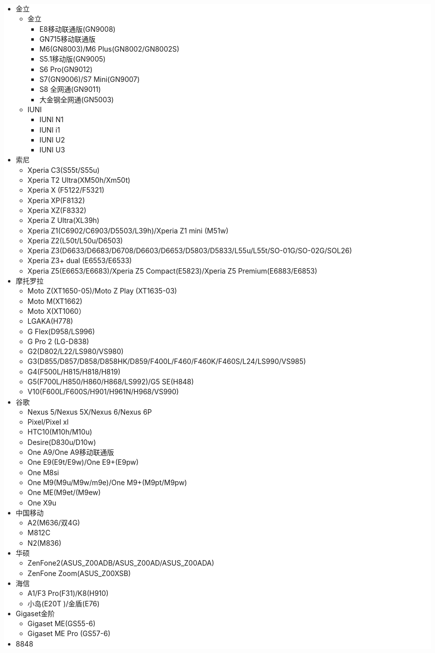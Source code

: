 * 金立
  * 金立
    * E8移动联通版(GN9008)
    * GN715移动联通版
    * M6(GN8003)/M6 Plus(GN8002/GN8002S)
    * S5.1移动版(GN9005)
    * S6 Pro(GN9012)
    * S7(GN9006)/S7 Mini(GN9007)
    * S8 全网通(GN9011)
    * 大金钢全网通(GN5003)
  * IUNI
    * IUNI N1
    * IUNI i1
    * IUNI U2
    * IUNI U3
* 索尼
  * Xperia C3(S55t/S55u)
  * Xperia T2 Ultra(XM50h/Xm50t)
  * Xperia X (F5122/F5321)
  * Xperia XP(F8132)
  * Xperia XZ(F8332)
  * Xperia Z Ultra(XL39h)
  * Xperia Z1(C6902/C6903/D5503/L39h)/Xperia Z1 mini (M51w)
  * Xperia Z2(L50t/L50u/D6503)
  * Xperia Z3(D6633/D6683/D6708/D6603/D6653/D5803/D5833/L55u/L55t/SO-01G/SO-02G/SOL26)
  * Xperia Z3+ dual (E6553/E6533)
  * Xperia Z5(E6653/E6683)/Xperia Z5 Compact(E5823)/Xperia Z5 Premium(E6883/E6853)
* 摩托罗拉
  * Moto Z(XT1650-05)/Moto Z Play (XT1635-03)
  * Moto M(XT1662)
  * Moto X(XT1060）
  * LGAKA(H778)
  * G Flex(D958/LS996)
  * G Pro 2 (LG-D838)
  * G2(D802/L22/LS980/VS980)
  * G3(D855/D857/D858/D858HK/D859/F400L/F460/F460K/F460S/L24/LS990/VS985)
  * G4(F500L/H815/H818/H819)
  * G5(F700L/H850/H860/H868/LS992)/G5 SE(H848)
  * V10(F600L/F600S/H901/H961N/H968/VS990)
* 谷歌
  * Nexus 5/Nexus 5X/Nexus 6/Nexus 6P
  * Pixel/Pixel xl
  * HTC10(M10h/M10u)
  * Desire(D830u/D10w)
  * One A9/One A9移动联通版
  * One E9(E9t/E9w)/One E9+(E9pw)
  * One M8si
  * One M9(M9u/M9w/m9e)/One M9+(M9pt/M9pw)
  * One ME(M9et/(M9ew)
  * One X9u
* 中国移动
  * A2(M636/双4G)
  * M812C
  * N2(M836)
* 华硕
  * ZenFone2(ASUS_Z00ADB/ASUS_Z00AD/ASUS_Z00ADA)
  * ZenFone Zoom(ASUS_Z00XSB)
* 海信
  * A1/F3 Pro(F31)/K8(H910)
  * 小岛(E20T )/金盾(E76)
* Gigaset金阶
  * Gigaset ME(GS55-6)
  * Gigaset ME Pro (GS57-6)
* 8848